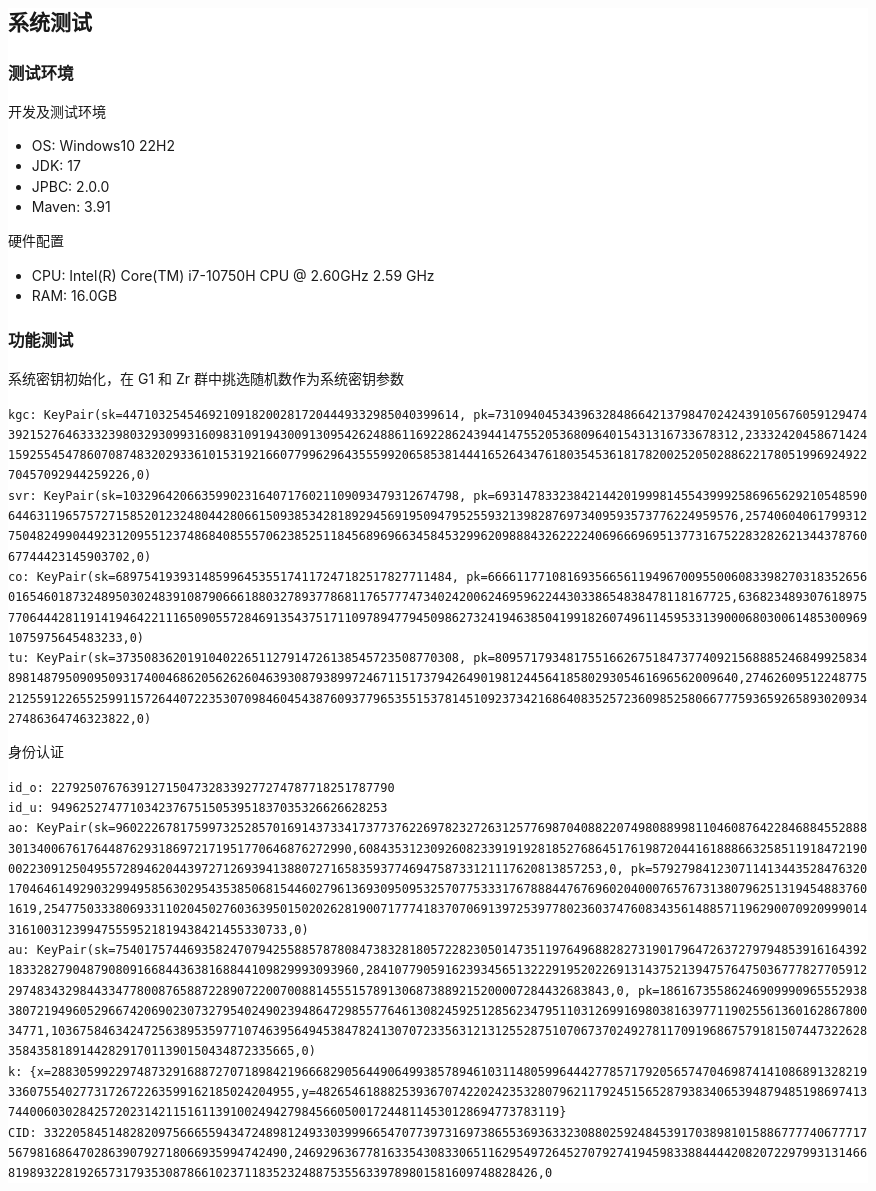 ## 系统测试

### 测试环境

开发及测试环境

- OS: Windows10 22H2
- JDK: 17
- JPBC: 2.0.0
- Maven: 3.91

硬件配置

- CPU: Intel(R) Core(TM) i7-10750H CPU @ 2.60GHz   2.59 GHz
- RAM: 16.0GB

### 功能测试

系统密钥初始化，在 G1 和 Zr 群中挑选随机数作为系统密钥参数

```
kgc: KeyPair(sk=44710325454692109182002817204449332985040399614, pk=7310940453439632848664213798470242439105676059129474392152764633323980329309931609831091943009130954262488611692286243944147552053680964015431316733678312,2333242045867142415925545478607087483202933610153192166077996296435559920658538144416526434761803545361817820025205028862217805199692492270457092944259226,0)
svr: KeyPair(sk=10329642066359902316407176021109093479312674798, pk=6931478332384214420199981455439992586965629210548590644631196575727158520123248044280661509385342818929456919509479525593213982876973409593573776224959576,2574060406179931275048249904492312095512374868408555706238525118456896966345845329962098884326222240696669695137731675228328262134437876067744423145903702,0)
co: KeyPair(sk=68975419393148599645355174117247182517827711484, pk=6666117710816935665611949670095500608339827031835265601654601873248950302483910879066618803278937786811765777473402420062469596224430338654838478118167725,6368234893076189757706444281191419464221116509055728469135437517110978947794509862732419463850419918260749611459533139000680300614853009691075975645483233,0)
tu: KeyPair(sk=373508362019104022651127914726138545723508770308, pk=8095717934817551662675184737740921568885246849925834898148795090950931740046862056262604639308793899724671151737942649019812445641858029305461696562009640,2746260951224877521255912265525991157264407223530709846045438760937796535515378145109237342168640835257236098525806677759365926589302093427486364746323822,0)
```

身份认证

```
id_o: 227925076763912715047328339277274787718251787790
id_u: 94962527477103423767515053951837035326626628253
ao: KeyPair(sk=960222678175997325285701691437334173773762269782327263125776987040882207498088998110460876422846884552888301340067617644876293186972171951770646876272990,6084353123092608233919192818527686451761987204416188866325851191847219000223091250495572894620443972712693941388072716583593774694758733121117620813857253,0, pk=5792798412307114134435284763201704646149290329949585630295435385068154460279613693095095325707753331767888447676960204000765767313807962513194548837601619,2547750333806933110204502760363950150202628190071777418370706913972539778023603747608343561488571196290070920999014316100312399475559521819438421455330733,0)
au: KeyPair(sk=7540175744693582470794255885787808473832818057228230501473511976496882827319017964726372797948539161643921833282790487908091668443638168844109829993093960,2841077905916239345651322291952022691314375213947576475036777827705912297483432984433477800876588722890722007008814555157891306873889215200007284432683843,0, pk=1861673558624690999096555293838072194960529667420690230732795402490239486472985577646130824592512856234795110312699169803816397711902556136016286780034771,1036758463424725638953597710746395649453847824130707233563121312552875107067370249278117091968675791815074473226283584358189144282917011390150434872335665,0)
k: {x=2883059922974873291688727071898421966682905644906499385789461031148059964442778571792056574704698741410868913282193360755402773172672263599162185024204955,y=4826546188825393670742202423532807962117924515652879383406539487948519869741374400603028425720231421151611391002494279845660500172448114530128694773783119}
CID: 3322058451482820975666559434724898124933039996654707739731697386553693633230880259248453917038981015886777740677717567981686470286390792718066935994742490,2469296367781633543083306511629549726452707927419459833884444208207229799313146681989322819265731793530878661023711835232488753556339789801581609748828426,0
```